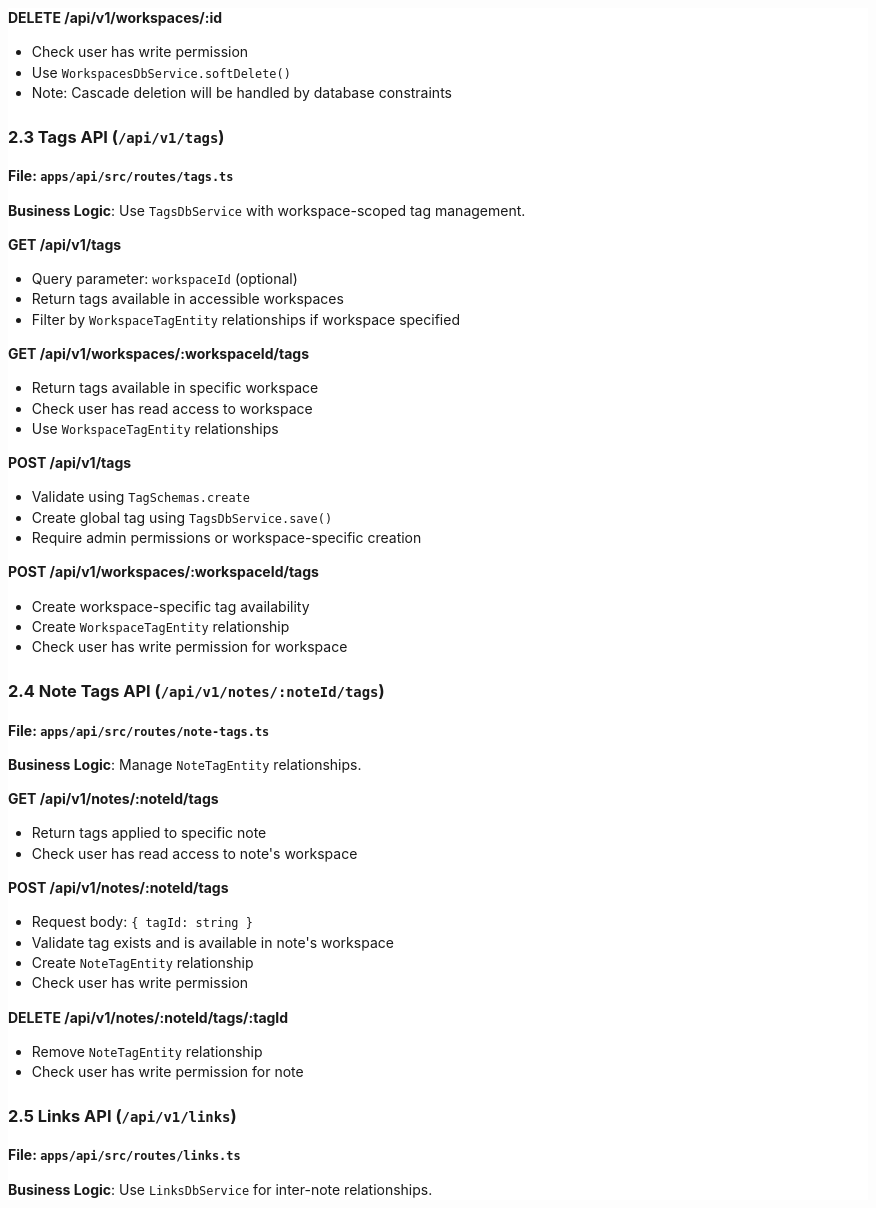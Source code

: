 **DELETE /api/v1/workspaces/:id**
- Check user has write permission
- Use `WorkspacesDbService.softDelete()`
- Note: Cascade deletion will be handled by database constraints

### 2.3 Tags API (`/api/v1/tags`)

**File: `apps/api/src/routes/tags.ts`**

**Business Logic**: Use `TagsDbService` with workspace-scoped tag management.

**GET /api/v1/tags**
- Query parameter: `workspaceId` (optional)
- Return tags available in accessible workspaces
- Filter by `WorkspaceTagEntity` relationships if workspace specified

**GET /api/v1/workspaces/:workspaceId/tags**
- Return tags available in specific workspace
- Check user has read access to workspace
- Use `WorkspaceTagEntity` relationships

**POST /api/v1/tags**
- Validate using `TagSchemas.create`
- Create global tag using `TagsDbService.save()`
- Require admin permissions or workspace-specific creation

**POST /api/v1/workspaces/:workspaceId/tags**
- Create workspace-specific tag availability
- Create `WorkspaceTagEntity` relationship
- Check user has write permission for workspace

### 2.4 Note Tags API (`/api/v1/notes/:noteId/tags`)

**File: `apps/api/src/routes/note-tags.ts`**

**Business Logic**: Manage `NoteTagEntity` relationships.

**GET /api/v1/notes/:noteId/tags**
- Return tags applied to specific note
- Check user has read access to note's workspace

**POST /api/v1/notes/:noteId/tags**
- Request body: `{ tagId: string }`
- Validate tag exists and is available in note's workspace
- Create `NoteTagEntity` relationship
- Check user has write permission

**DELETE /api/v1/notes/:noteId/tags/:tagId**
- Remove `NoteTagEntity` relationship
- Check user has write permission for note

### 2.5 Links API (`/api/v1/links`)

**File: `apps/api/src/routes/links.ts`**

**Business Logic**: Use `LinksDbService` for inter-note relationships.

